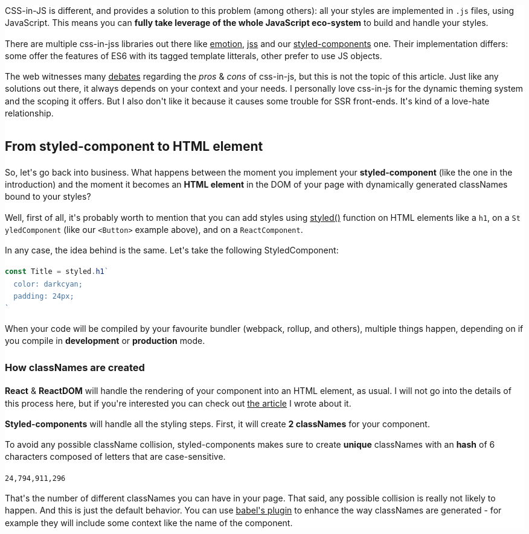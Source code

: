 CSS-in-JS is different, and provides a solution to this problem (among others): all your styles are implemented in `.js` files, using JavaScript. This means you can **fully take leverage of the whole JavaScript eco-system** to build and handle your styles.

There are multiple css-in-jss libraries out there like [emotion](https://github.com/emotion-js/emotion), [jss](https://cssinjs.org/?v=v10.3.0) and our [styled-components](https://styled-components.com/) one. Their implementation differs: some offer the features of ES6 with its tagged template litterals, other prefer to use JS objects.

The web witnesses many [debates](https://www.reddit.com/r/reactjs/comments/ekh9p9/what_do_you_think_about_plan_css_vs_css_modules/) regarding the _pros_ & _cons_ of css-in-js, but this is not the topic of this article. Just like any solutions out there, it always depends on your context and your needs. I personally love css-in-js for the dynamic theming system and the scoping it offers. But I also don't like it because it causes some trouble for SSR front-ends. It's kind of a love-hate relationship.

## From styled-component to HTML element

So, let's go back into business. What happens between the moment you implement your **styled-component** (like the one in the introduction) and the moment it becomes an **HTML element** in the DOM of your page with dynamically generated classNames bound to your styles?

Well, first of all, it's probably worth to mention that you can add styles using [styled()](https://styled-components.com/docs/api#styled) function on HTML elements like a `h1`, on a `StyledComponent` (like our `<Button>` example above), and on a `ReactComponent`.

In any case, the idea behind is the same. Let's take the following StyledComponent:

```jsx
const Title = styled.h1`
  color: darkcyan;
  padding: 24px;
`
```

When your code will be compiled by your favourite bundler (webpack, rollup, and others), multiple things happen, depending on if you compile in **development** or **production** mode.

### How classNames are created

**React** & **ReactDOM** will handle the rendering of your component into an HTML element, as usual. I will not go into the details of this process here, but if you're interested you can check out [the article](/how-react-and-reactdom-interact-together) I wrote about it.

**Styled-components** will handle all the styling steps. First, it will create **2 classNames** for your component.

To avoid any possible className collision, styled-components makes sure to create **unique** classNames with an **hash** of 6 characters composed of letters that are case-sensitive.

`24,794,911,296`

That's the number of different classNames you can have in your page. That said, any possible collision is really not likely to happen.
And this is just the default behavior. You can use [babel's plugin](https://github.com/styled-components/babel-plugin-styled-components) to enhance the way classNames
are generated - for example they will include some context like the name of the component.
